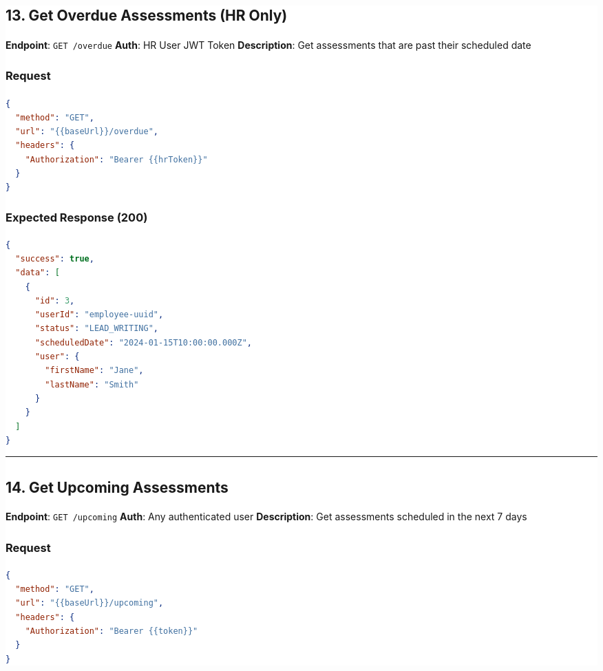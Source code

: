
## 13. Get Overdue Assessments (HR Only)

**Endpoint**: `GET /overdue`
**Auth**: HR User JWT Token
**Description**: Get assessments that are past their scheduled date

### Request
```json
{
  "method": "GET",
  "url": "{{baseUrl}}/overdue",
  "headers": {
    "Authorization": "Bearer {{hrToken}}"
  }
}
```

### Expected Response (200)
```json
{
  "success": true,
  "data": [
    {
      "id": 3,
      "userId": "employee-uuid",
      "status": "LEAD_WRITING",
      "scheduledDate": "2024-01-15T10:00:00.000Z",
      "user": {
        "firstName": "Jane",
        "lastName": "Smith"
      }
    }
  ]
}
```

---

## 14. Get Upcoming Assessments

**Endpoint**: `GET /upcoming`
**Auth**: Any authenticated user
**Description**: Get assessments scheduled in the next 7 days

### Request
```json
{
  "method": "GET",
  "url": "{{baseUrl}}/upcoming",
  "headers": {
    "Authorization": "Bearer {{token}}"
  }
}
```
